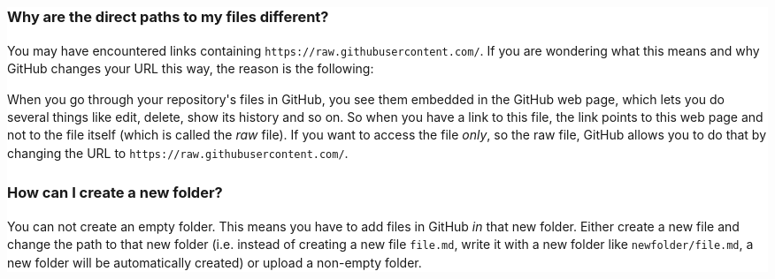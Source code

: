 </section>


<section>

### Why are the direct paths to my files different?

You may have encountered links containing `https://raw.githubusercontent.com/`.
If you are wondering what this means and why GitHub changes your URL this way, the reason is the following:

When you go through your repository's files in GitHub, you see them embedded in the GitHub web page, which lets you do several things like edit, delete, show its history and so on.
So when you have a link to this file, the link points to this web page and not to the file itself (which is called the *raw* file).
If you want to access the file *only*, so the raw file, GitHub allows you to do that by changing the URL to `https://raw.githubusercontent.com/`.

</section>


<section>

### How can I create a new folder?

You can not create an empty folder.
This means you have to add files in GitHub *in* that new folder.
Either create a new file and change the path to that new folder (i.e. instead of creating a new file `file.md`, write it with a new folder like `newfolder/file.md`, a new folder will be automatically created) or upload a non-empty folder.

</section>
